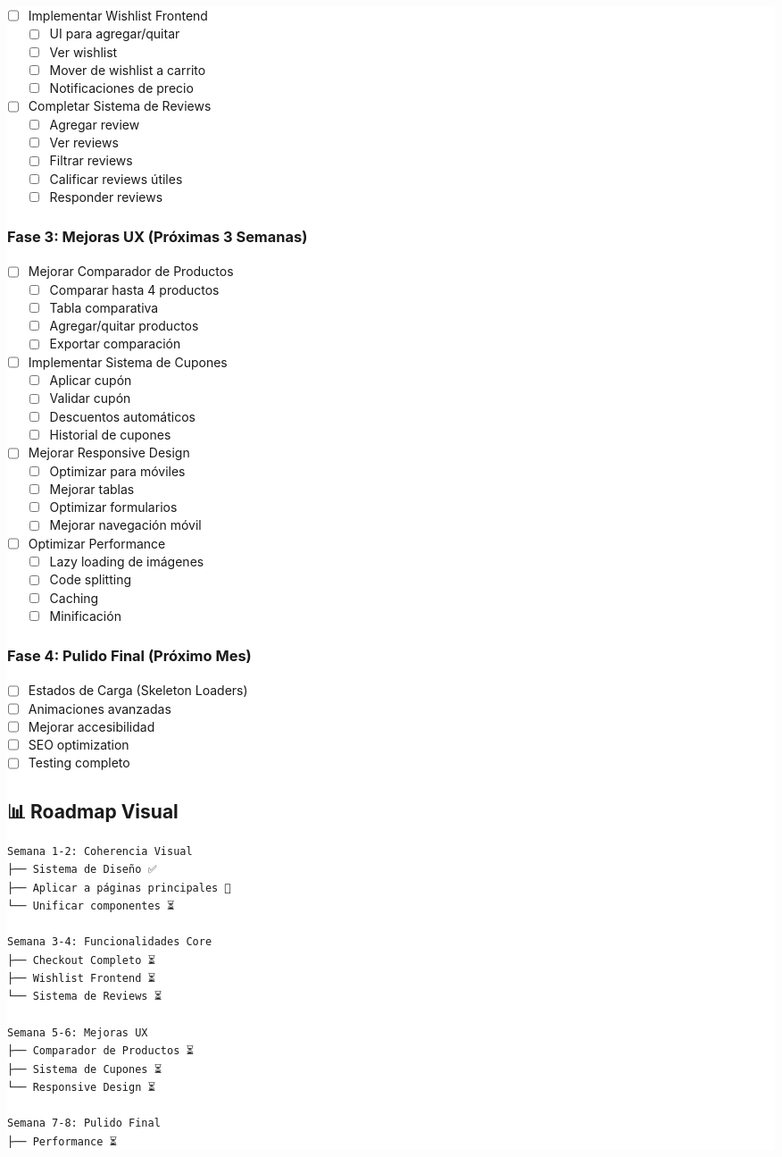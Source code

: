 - [ ] Implementar Wishlist Frontend
  - [ ] UI para agregar/quitar
  - [ ] Ver wishlist
  - [ ] Mover de wishlist a carrito
  - [ ] Notificaciones de precio
  
- [ ] Completar Sistema de Reviews
  - [ ] Agregar review
  - [ ] Ver reviews
  - [ ] Filtrar reviews
  - [ ] Calificar reviews útiles
  - [ ] Responder reviews

### Fase 3: Mejoras UX (Próximas 3 Semanas)
- [ ] Mejorar Comparador de Productos
  - [ ] Comparar hasta 4 productos
  - [ ] Tabla comparativa
  - [ ] Agregar/quitar productos
  - [ ] Exportar comparación
  
- [ ] Implementar Sistema de Cupones
  - [ ] Aplicar cupón
  - [ ] Validar cupón
  - [ ] Descuentos automáticos
  - [ ] Historial de cupones
  
- [ ] Mejorar Responsive Design
  - [ ] Optimizar para móviles
  - [ ] Mejorar tablas
  - [ ] Optimizar formularios
  - [ ] Mejorar navegación móvil
  
- [ ] Optimizar Performance
  - [ ] Lazy loading de imágenes
  - [ ] Code splitting
  - [ ] Caching
  - [ ] Minificación

### Fase 4: Pulido Final (Próximo Mes)
- [ ] Estados de Carga (Skeleton Loaders)
- [ ] Animaciones avanzadas
- [ ] Mejorar accesibilidad
- [ ] SEO optimization
- [ ] Testing completo

## 📊 Roadmap Visual

```
Semana 1-2: Coherencia Visual
├── Sistema de Diseño ✅
├── Aplicar a páginas principales 🔄
└── Unificar componentes ⏳

Semana 3-4: Funcionalidades Core
├── Checkout Completo ⏳
├── Wishlist Frontend ⏳
└── Sistema de Reviews ⏳

Semana 5-6: Mejoras UX
├── Comparador de Productos ⏳
├── Sistema de Cupones ⏳
└── Responsive Design ⏳

Semana 7-8: Pulido Final
├── Performance ⏳
```